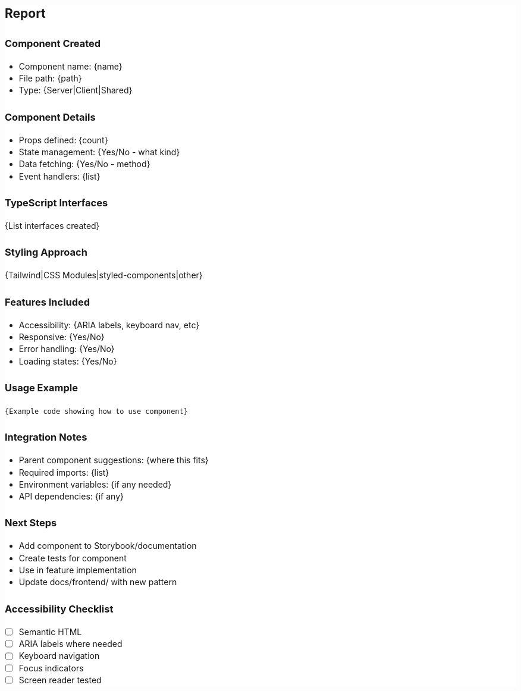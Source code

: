 ## Report

### Component Created
- Component name: {name}
- File path: {path}
- Type: {Server|Client|Shared}

### Component Details
- Props defined: {count}
- State management: {Yes/No - what kind}
- Data fetching: {Yes/No - method}
- Event handlers: {list}

### TypeScript Interfaces
{List interfaces created}

### Styling Approach
{Tailwind|CSS Modules|styled-components|other}

### Features Included
- Accessibility: {ARIA labels, keyboard nav, etc}
- Responsive: {Yes/No}
- Error handling: {Yes/No}
- Loading states: {Yes/No}

### Usage Example
```typescript
{Example code showing how to use component}
```

### Integration Notes
- Parent component suggestions: {where this fits}
- Required imports: {list}
- Environment variables: {if any needed}
- API dependencies: {if any}

### Next Steps
- Add component to Storybook/documentation
- Create tests for component
- Use in feature implementation
- Update docs/frontend/ with new pattern

### Accessibility Checklist
- [ ] Semantic HTML
- [ ] ARIA labels where needed
- [ ] Keyboard navigation
- [ ] Focus indicators
- [ ] Screen reader tested
